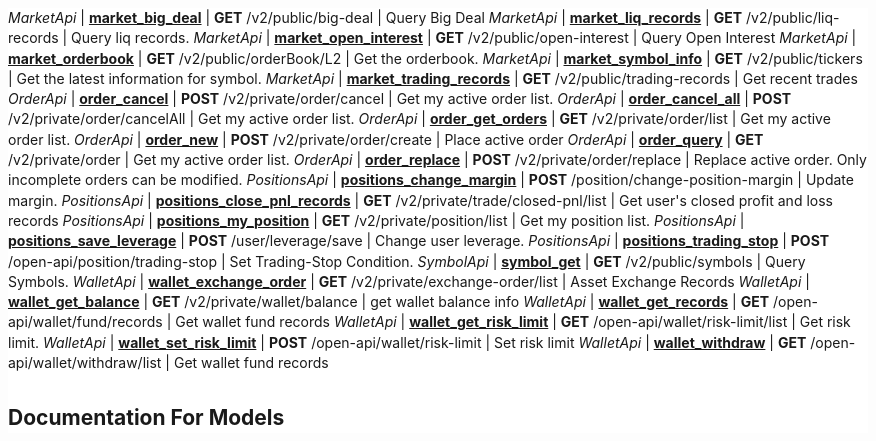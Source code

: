 *MarketApi* | [**market_big_deal**](docs/MarketApi.md#market_big_deal) | **GET** /v2/public/big-deal | Query Big Deal
*MarketApi* | [**market_liq_records**](docs/MarketApi.md#market_liq_records) | **GET** /v2/public/liq-records | Query liq records.
*MarketApi* | [**market_open_interest**](docs/MarketApi.md#market_open_interest) | **GET** /v2/public/open-interest | Query Open Interest
*MarketApi* | [**market_orderbook**](docs/MarketApi.md#market_orderbook) | **GET** /v2/public/orderBook/L2 | Get the orderbook.
*MarketApi* | [**market_symbol_info**](docs/MarketApi.md#market_symbol_info) | **GET** /v2/public/tickers | Get the latest information for symbol.
*MarketApi* | [**market_trading_records**](docs/MarketApi.md#market_trading_records) | **GET** /v2/public/trading-records | Get recent trades
*OrderApi* | [**order_cancel**](docs/OrderApi.md#order_cancel) | **POST** /v2/private/order/cancel | Get my active order list.
*OrderApi* | [**order_cancel_all**](docs/OrderApi.md#order_cancel_all) | **POST** /v2/private/order/cancelAll | Get my active order list.
*OrderApi* | [**order_get_orders**](docs/OrderApi.md#order_get_orders) | **GET** /v2/private/order/list | Get my active order list.
*OrderApi* | [**order_new**](docs/OrderApi.md#order_new) | **POST** /v2/private/order/create | Place active order
*OrderApi* | [**order_query**](docs/OrderApi.md#order_query) | **GET** /v2/private/order | Get my active order list.
*OrderApi* | [**order_replace**](docs/OrderApi.md#order_replace) | **POST** /v2/private/order/replace | Replace active order. Only incomplete orders can be modified. 
*PositionsApi* | [**positions_change_margin**](docs/PositionsApi.md#positions_change_margin) | **POST** /position/change-position-margin | Update margin.
*PositionsApi* | [**positions_close_pnl_records**](docs/PositionsApi.md#positions_close_pnl_records) | **GET** /v2/private/trade/closed-pnl/list | Get user&#39;s closed profit and loss records
*PositionsApi* | [**positions_my_position**](docs/PositionsApi.md#positions_my_position) | **GET** /v2/private/position/list | Get my position list.
*PositionsApi* | [**positions_save_leverage**](docs/PositionsApi.md#positions_save_leverage) | **POST** /user/leverage/save | Change user leverage.
*PositionsApi* | [**positions_trading_stop**](docs/PositionsApi.md#positions_trading_stop) | **POST** /open-api/position/trading-stop | Set Trading-Stop Condition.
*SymbolApi* | [**symbol_get**](docs/SymbolApi.md#symbol_get) | **GET** /v2/public/symbols | Query Symbols.
*WalletApi* | [**wallet_exchange_order**](docs/WalletApi.md#wallet_exchange_order) | **GET** /v2/private/exchange-order/list | Asset Exchange Records
*WalletApi* | [**wallet_get_balance**](docs/WalletApi.md#wallet_get_balance) | **GET** /v2/private/wallet/balance | get wallet balance info
*WalletApi* | [**wallet_get_records**](docs/WalletApi.md#wallet_get_records) | **GET** /open-api/wallet/fund/records | Get wallet fund records
*WalletApi* | [**wallet_get_risk_limit**](docs/WalletApi.md#wallet_get_risk_limit) | **GET** /open-api/wallet/risk-limit/list | Get risk limit.
*WalletApi* | [**wallet_set_risk_limit**](docs/WalletApi.md#wallet_set_risk_limit) | **POST** /open-api/wallet/risk-limit | Set risk limit
*WalletApi* | [**wallet_withdraw**](docs/WalletApi.md#wallet_withdraw) | **GET** /open-api/wallet/withdraw/list | Get wallet fund records


## Documentation For Models
